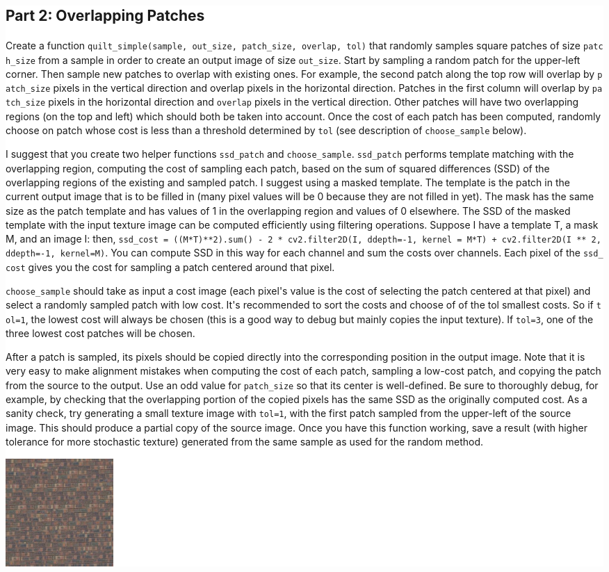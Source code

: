 ## Part 2: Overlapping Patches
Create a function `quilt_simple(sample, out_size, patch_size, overlap, tol)` that randomly samples square patches of size `patch_size` from a sample in order to create an output image of size `out_size`. Start by sampling a random patch for the upper-left corner. Then sample new patches to overlap with existing ones. For example, the second patch along the top row will overlap by `patch_size` pixels in the vertical direction and overlap pixels in the horizontal direction. Patches in the first column will overlap by `patch_size` pixels in the horizontal direction and `overlap` pixels in the vertical direction. Other patches will have two overlapping regions (on the top and left) which should both be taken into account. Once the cost of each patch has been computed, randomly choose on patch whose cost is less than a threshold determined by `tol` (see description of `choose_sample` below).

I suggest that you create two helper functions `ssd_patch` and `choose_sample`. `ssd_patch` performs template matching with the overlapping region, computing the cost of sampling each patch, based on the sum of squared differences (SSD) of the overlapping regions of the existing and sampled patch. I suggest using a masked template. The template is the patch in the current output image that is to be filled in (many pixel values will be 0 because they are not filled in yet). The mask has the same size as the patch template and has values of 1 in the overlapping region and values of 0 elsewhere. The SSD of the masked template with the input texture image can be computed efficiently using filtering operations. Suppose I have a template T, a mask M, and an image I: then, `ssd_cost = ((M*T)**2).sum() - 2 * cv2.filter2D(I, ddepth=-1, kernel = M*T) + cv2.filter2D(I ** 2, ddepth=-1, kernel=M)`. You can compute SSD in this way for each channel and sum the costs over channels. Each pixel of the `ssd_cost` gives you the cost for sampling a patch centered around that pixel.

`choose_sample` should take as input a cost image (each pixel's value is the cost of selecting the patch centered at that pixel) and select a randomly sampled patch with low cost. It's recommended to sort the costs and choose of of the tol smallest costs. So if `tol=1`, the lowest cost will always be chosen (this is a good way to debug but mainly copies the input texture). If `tol=3`, one of the three lowest cost patches will be chosen.

After a patch is sampled, its pixels should be copied directly into the corresponding position in the output image. Note that it is very easy to make alignment mistakes when computing the cost of each patch, sampling a low-cost patch, and copying the patch from the source to the output. Use an odd value for `patch_size` so that its center is well-defined. Be sure to thoroughly debug, for example, by checking that the overlapping portion of the copied pixels has the same SSD as the originally computed cost. As a sanity check, try generating a small texture image with `tol=1`, with the first patch sampled from the upper-left of the source image. This should produce a partial copy of the source image. Once you have this function working, save a result (with higher tolerance for more stochastic texture) generated from the same sample as used for the random method.

<div style="display: flex; justify-content: space-between;">
  <img src="final_project_data/IQ/output/2/quilt_bricks_small.jpg" alt="Image 1" style="width: 18%;">
